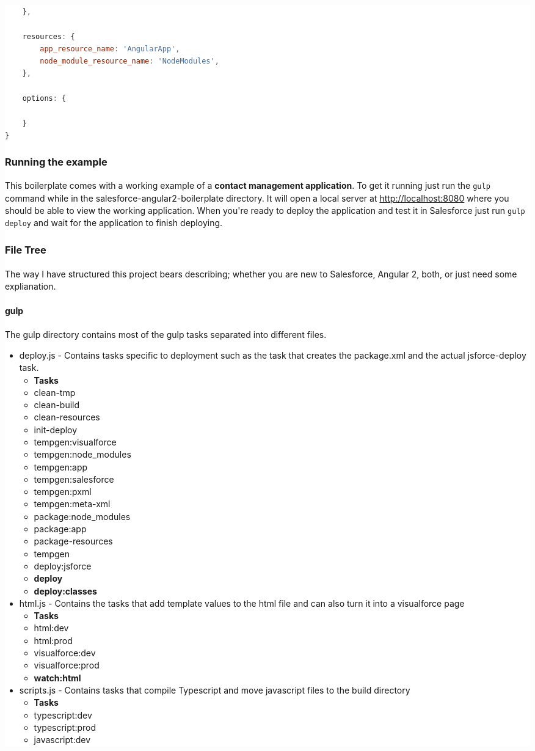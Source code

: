 ```javascript
    },

    resources: {
        app_resource_name: 'AngularApp',
        node_module_resource_name: 'NodeModules',
    },

    options: {

    }
}
```

### Running the example

This boilerplate comes with a working example of a **contact management application**. To get it running just run the `gulp` command while in the salesforce-angular2-boilerplate directory. It will open a local server at [http://localhost:8080](http://localhost:8080) where you should be able to view the working application. When you're ready to deploy the application and test it in Salesforce just run `gulp deploy` and wait for the application to finish deploying.

### File Tree

The way I have structured this project bears describing; whether you are new to Salesforce, Angular 2, both, or just need some explianation.

#### gulp

The gulp directory contains most of the gulp tasks separated into different files.

+ deploy.js - Contains tasks specific to deployment such as the task that creates the package.xml and the actual jsforce-deploy task.
    - **Tasks**
    - clean-tmp
    - clean-build
    - clean-resources
    - init-deploy
    - tempgen:visualforce
    - tempgen:node_modules
    - tempgen:app
    - tempgen:salesforce
    - tempgen:pxml
    - tempgen:meta-xml
    - package:node_modules
    - package:app
    - package-resources
    - tempgen
    - deploy:jsforce
    - **deploy**
    - **deploy:classes**
+ html.js - Contains the tasks that add template values to the html file and can also turn it into a visualforce page
    - **Tasks**
    - html:dev
    - html:prod
    - visualforce:dev
    - visualforce:prod
    - **watch:html**
+ scripts.js - Contains tasks that compile Typescript and move javascript files to the build directory
    - **Tasks**
    - typescript:dev
    - typescript:prod
    - javascript:dev